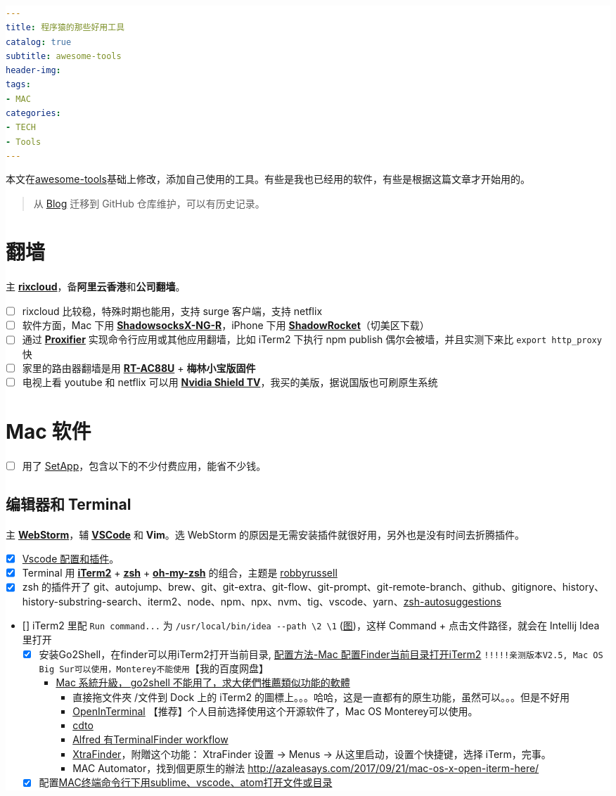 ```yaml
---
title: 程序猿的那些好用工具
catalog: true
subtitle: awesome-tools
header-img:
tags:
- MAC
categories:
- TECH
- Tools
---
```

本文在[awesome-tools](https://github.com/sorrycc/awesome-tools)基础上修改，添加自己使用的工具。有些是我也已经用的软件，有些是根据这篇文章才开始用的。
> 从 [Blog](https://github.com/sorrycc/blog/issues/83) 迁移到 GitHub 仓库维护，可以有历史记录。

# 翻墙

主 [**rixcloud**](https://home.rixcloud.me/aff.php?aff=1432)，备**阿里云香港**和**公司翻墙**。

- [ ] rixcloud 比较稳，特殊时期也能用，支持 surge 客户端，支持 netflix
- [ ] 软件方面，Mac 下用 [**ShadowsocksX-NG-R**](https://github.com/qinyuhang/ShadowsocksX-NG-R/releases)，iPhone 下用 [**ShadowRocket**](https://itunes.apple.com/us/app/shadowrocket/id932747118?mt=8)（切美区下载）
- [ ] 通过 [**Proxifier**](https://www.proxifier.com/) 实现命令行应用或其他应用翻墙，比如 iTerm2 下执行 npm publish 偶尔会被墙，并且实测下来比 `export http_proxy` 快
- [ ] 家里的路由器翻墙是用 [**RT-AC88U**](https://www.asus.com/us/Networking/RT-AC88U/) + **梅林小宝版固件**
- [ ] 电视上看 youtube 和 netflix 可以用 [**Nvidia Shield TV**](https://www.nvidia.com/en-us/shield/)，我买的美版，据说国版也可刷原生系统

# Mac 软件

- [ ] 用了 [SetApp](https://go.setapp.com/invite/sorrycc)，包含以下的不少付费应用，能省不少钱。

## 编辑器和 Terminal

主 [**WebStorm**](https://www.jetbrains.com/idea/)，辅 [**VSCode**](https://code.visualstudio.com/) 和 **Vim**。选 WebStorm 的原因是无需安装插件就很好用，另外也是没有时间去折腾插件。


- [x] [Vscode 配置和插件](http://liyuankun.top/Vscode-配置和插件.html)。
- [x] Terminal 用 [**iTerm2**](https://www.iterm2.com/) + [**zsh**](https://en.wikipedia.org/wiki/Z_shell) + [**oh-my-zsh**](https://github.com/robbyrussell/oh-my-zsh) 的组合，主题是 [robbyrussell](https://github.com/robbyrussell/oh-my-zsh/blob/master/themes/robbyrussell.zsh-theme)
- [x] zsh 的插件开了 git、autojump、brew、git、git-extra、git-flow、git-prompt、git-remote-branch、github、gitignore、history、history-substring-search、iterm2、node、npm、npx、nvm、tig、vscode、yarn、[zsh-autosuggestions](https://github.com/zsh-users/zsh-autosuggestions)
- [] iTerm2 里配 `Run command...` 为 `/usr/local/bin/idea --path \2 \1` ([图](https://zos.alipayobjects.com/rmsportal/RmWdxKRQUWFMoVDjerNQ.png))，这样 Command + 点击文件路径，就会在 Intellij Idea 里打开
  - [x] 安装Go2Shell，在finder可以用iTerm2打开当前目录, [配置方法-Mac 配置Finder当前目录打开iTerm2](http://liyuankun.top/%E5%A5%A5%E5%88%A9%E7%BB%99%E4%BD%A0%E7%9A%84iTerm2-%E5%BF%AB%E9%80%9F%E7%94%A8IDE%E6%89%93%E5%BC%80%E6%96%87%E4%BB%B6.html#mac-%E9%85%8D%E7%BD%AEfinder%E5%BD%93%E5%89%8D%E7%9B%AE%E5%BD%95%E6%89%93%E5%BC%80iterm2) `!!!!!亲测版本V2.5, Mac OS Big Sur可以使用，Monterey不能使用`【我的百度网盘】
    - [Mac 系統升級， go2shell 不能用了，求大佬們推薦類似功能的軟體](https://xa8.net/post/34806729)
      - 直接拖文件夾 /文件到 Dock 上的 iTerm2 的圖標上。。。哈哈，这是一直都有的原生功能，虽然可以。。。但是不好用
      - [OpenInTerminal](https://github.com/Ji4n1ng/OpenInTerminal/blob/master/Resources/README-zh.md)  【推荐】个人目前选择使用这个开源软件了，Mac OS Monterey可以使用。
      - [cdto](https://github.com/jbtule/cdto)
      - [Alfred 有TerminalFinder workflow](https://github.com/LeEnno/alfred-terminalfinder)
      - [XtraFinder](https://www.macwk.com/soft/xtrafinder)，附贈这个功能： XtraFinder 设置 -> Menus -> 从这里启动，设置个快捷键，选择 iTerm，完事。
      - MAC Automator，找到個更原生的辦法 http://azaleasays.com/2017/09/21/mac-os-x-open-iterm-here/
  - [x] 配置[MAC终端命令行下用sublime、vscode、atom打开文件或目录](https://www.cnblogs.com/hongrunhui/p/5928833.html)